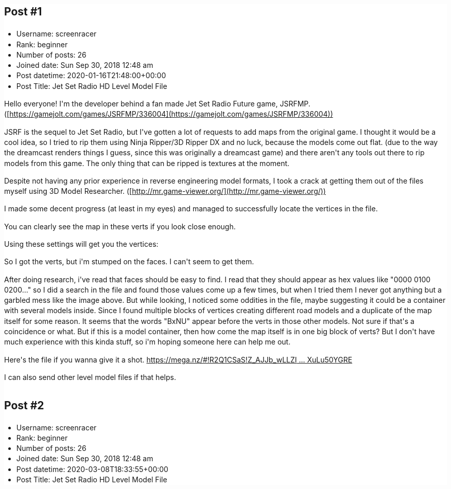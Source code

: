 ## Post #1
- Username: screenracer
- Rank: beginner
- Number of posts: 26
- Joined date: Sun Sep 30, 2018 12:48 am
- Post datetime: 2020-01-16T21:48:00+00:00
- Post Title: Jet Set Radio HD Level Model File

Hello everyone! I'm the developer behind a fan made Jet Set Radio Future game, JSRFMP. ([https://gamejolt.com/games/JSRFMP/336004](https://gamejolt.com/games/JSRFMP/336004))

JSRF is the sequel to Jet Set Radio, but I've gotten a lot of requests to add maps from the original game. I thought it would be a cool idea, so I tried to rip them using Ninja Ripper/3D Ripper DX and no luck, because the models come out flat. (due to the way the dreamcast renders things I guess, since this was originally a dreamcast game)
and there aren't any tools out there to rip models from this game. The only thing that can be ripped is textures at the moment.

Despite not having any prior experience in reverse engineering model formats, I took a crack at getting them out of the files myself using 3D Model Researcher. ([http://mr.game-viewer.org/](http://mr.game-viewer.org/))

I made some decent progress (at least in my eyes) and managed to successfully locate the vertices in the file.


You can clearly see the map in these verts if you look close enough.



Using these settings will get you the vertices: 


So I got the verts, but i'm stumped on the faces. I can't seem to get them. 


After doing research, i've read that faces should be easy to find. I read that they should appear as hex values like "0000 0100 0200..." so I did a search in the file and found those values come up a few times, but when I tried them I never got anything but a garbled mess like the image above. But while looking, I noticed some oddities in the file, maybe suggesting it could be a container with several models inside. Since I found multiple blocks of vertices creating different road models and a duplicate of the map itself for some reason. It seems that the words "BxNU" appear before the verts in those other models. Not sure if that's a coincidence or what. But if this is a model container, then how come the map itself is in one big block of verts? But I don't have much experience with this kinda stuff, so i'm hoping someone here can help me out.

Here's the file if you wanna give it a shot.
[https://mega.nz/#!R2Q1CSaS!Z_AJJb_wLLZI ... XuLu50YGRE](https://mega.nz/#!R2Q1CSaS!Z_AJJb_wLLZInZzuExmoVEVA4Qky8eGrqXuLu50YGRE)

I can also send other level model files if that helps.
## Post #2
- Username: screenracer
- Rank: beginner
- Number of posts: 26
- Joined date: Sun Sep 30, 2018 12:48 am
- Post datetime: 2020-03-08T18:33:55+00:00
- Post Title: Jet Set Radio HD Level Model File
